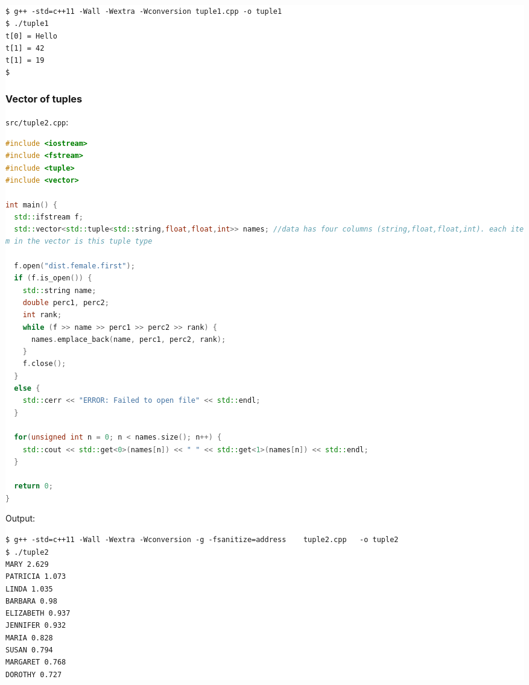 ```
$ g++ -std=c++11 -Wall -Wextra -Wconversion tuple1.cpp -o tuple1
$ ./tuple1
t[0] = Hello
t[1] = 42
t[1] = 19
$
```

### Vector of tuples

`src/tuple2.cpp`:

```c++
#include <iostream>
#include <fstream>
#include <tuple>
#include <vector>

int main() {
  std::ifstream f;
  std::vector<std::tuple<std::string,float,float,int>> names; //data has four columns (string,float,float,int). each item in the vector is this tuple type

  f.open("dist.female.first");
  if (f.is_open()) {
    std::string name;
    double perc1, perc2;
    int rank;
    while (f >> name >> perc1 >> perc2 >> rank) {
      names.emplace_back(name, perc1, perc2, rank);
    }
    f.close();
  }
  else {
    std::cerr << "ERROR: Failed to open file" << std::endl;
  }

  for(unsigned int n = 0; n < names.size(); n++) {
    std::cout << std::get<0>(names[n]) << " " << std::get<1>(names[n]) << std::endl;
  }

  return 0;
}
```

Output:

```
$ g++ -std=c++11 -Wall -Wextra -Wconversion -g -fsanitize=address    tuple2.cpp   -o tuple2
$ ./tuple2
MARY 2.629
PATRICIA 1.073
LINDA 1.035
BARBARA 0.98
ELIZABETH 0.937
JENNIFER 0.932
MARIA 0.828
SUSAN 0.794
MARGARET 0.768
DOROTHY 0.727
```
